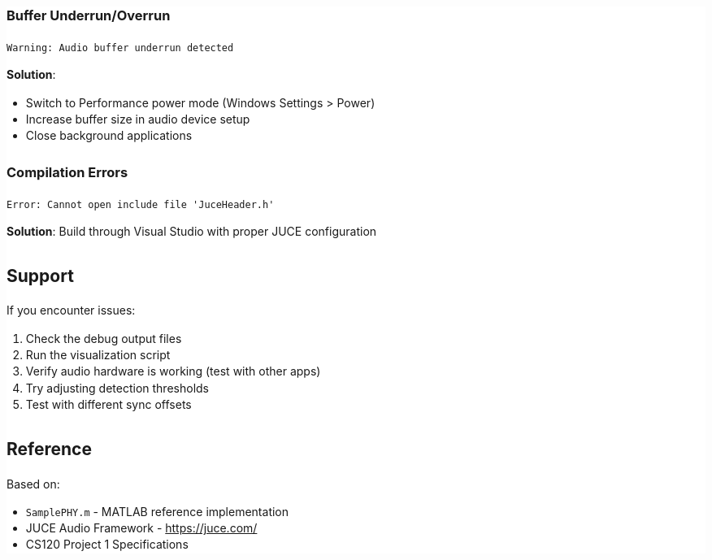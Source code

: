 ### Buffer Underrun/Overrun
```
Warning: Audio buffer underrun detected
```
**Solution**: 
- Switch to Performance power mode (Windows Settings > Power)
- Increase buffer size in audio device setup
- Close background applications

### Compilation Errors
```
Error: Cannot open include file 'JuceHeader.h'
```
**Solution**: Build through Visual Studio with proper JUCE configuration

## Support

If you encounter issues:

1. Check the debug output files
2. Run the visualization script
3. Verify audio hardware is working (test with other apps)
4. Try adjusting detection thresholds
5. Test with different sync offsets

## Reference

Based on:
- `SamplePHY.m` - MATLAB reference implementation
- JUCE Audio Framework - https://juce.com/
- CS120 Project 1 Specifications



